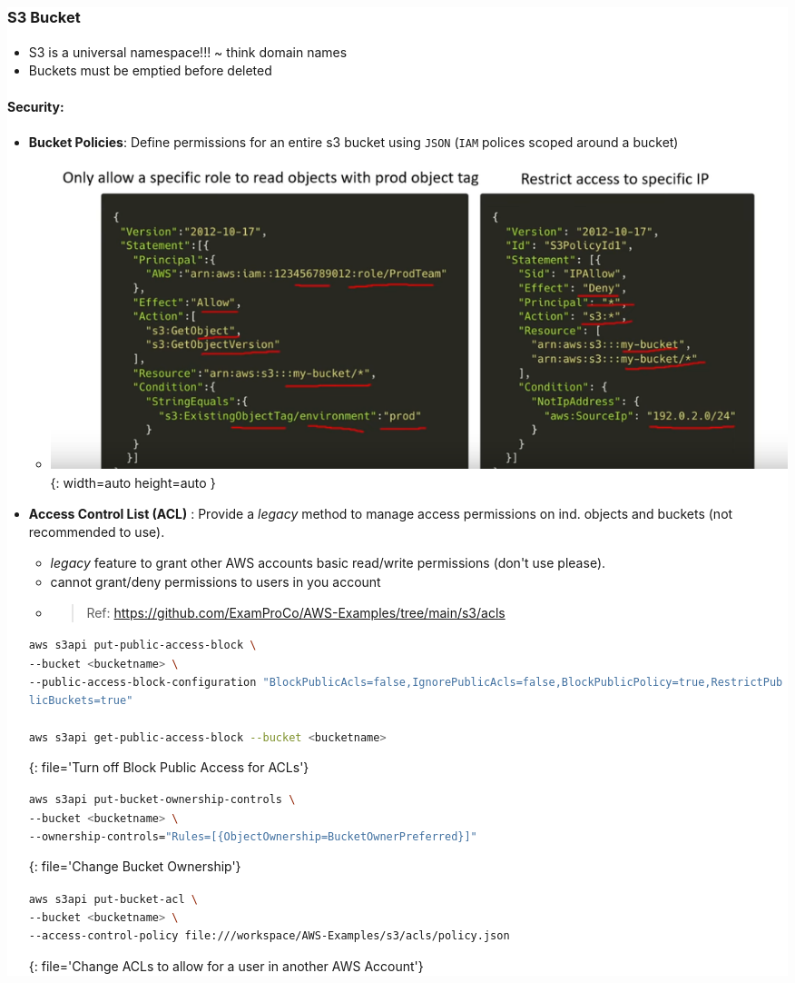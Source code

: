 ### S3 Bucket

- S3 is a universal namespace!!!  ~ think domain names
- Buckets must be emptied before deleted

#### Security:
- **Bucket Policies**: Define permissions for an entire s3 bucket using `JSON` (`IAM` polices scoped around a bucket)
  - ![image](/assets/img/aws-saa-c03/bucket_policies.png){: width=auto height=auto }
- **Access Control List (ACL)** : Provide a *legacy* method to manage access permissions on ind. objects and buckets (not recommended to use).
  - *legacy* feature to grant other AWS accounts basic read/write permissions (don't use please). 
  - cannot grant/deny permissions to users in you account
  - > Ref: <https://github.com/ExamProCo/AWS-Examples/tree/main/s3/acls>

  ```sh
  aws s3api put-public-access-block \
  --bucket <bucketname> \
  --public-access-block-configuration "BlockPublicAcls=false,IgnorePublicAcls=false,BlockPublicPolicy=true,RestrictPublicBuckets=true"

  aws s3api get-public-access-block --bucket <bucketname>
  ```
  {: file='Turn off Block Public Access for ACLs'}

  ```sh
  aws s3api put-bucket-ownership-controls \
  --bucket <bucketname> \
  --ownership-controls="Rules=[{ObjectOwnership=BucketOwnerPreferred}]"
  ```
  {: file='Change Bucket Ownership'}

  ```sh
  aws s3api put-bucket-acl \
  --bucket <bucketname> \
  --access-control-policy file:///workspace/AWS-Examples/s3/acls/policy.json
  ```
  {: file='Change ACLs to allow for a user in another AWS Account'}
